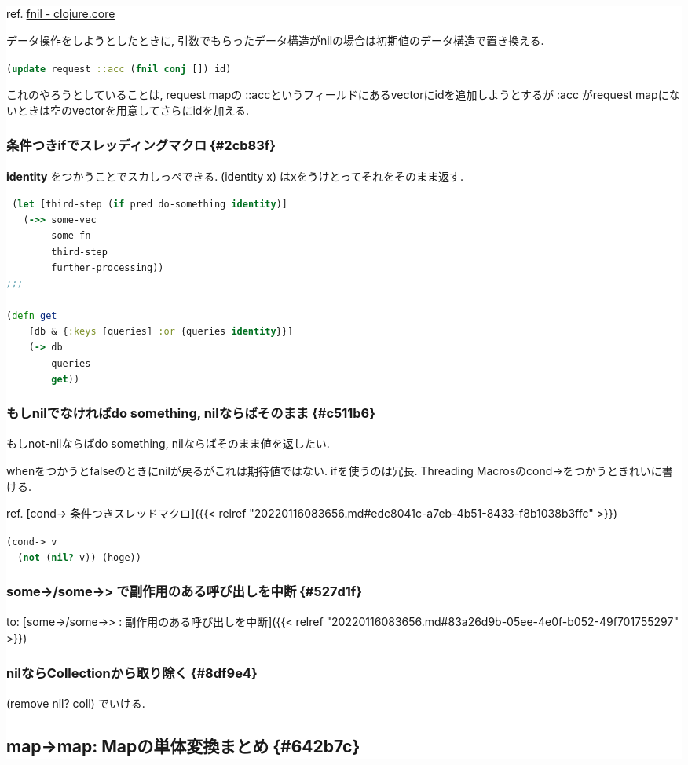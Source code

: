 ref. [fnil - clojure.core](https://clojuredocs.org/clojure.core/fnil)

データ操作をしようとしたときに,
引数でもらったデータ構造がnilの場合は初期値のデータ構造で置き換える.

```clojure
(update request ::acc (fnil conj []) id)
```

これのやろうとしていることは, request mapの ::accというフィールドにあるvectorにidを追加しようとするが :acc がrequest mapにないときは空のvectorを用意してさらにidを加える.


### 条件つきifでスレッディングマクロ {#2cb83f}

**identity** をつかうことでスカしっぺできる. (identity x) はxをうけとってそれをそのまま返す.

```clojure
 (let [third-step (if pred do-something identity)]
   (->> some-vec
        some-fn
        third-step
        further-processing))
;;;

(defn get
    [db & {:keys [queries] :or {queries identity}}]
    (-> db
        queries
        get))
```


### もしnilでなければdo something, nilならばそのまま {#c511b6}

もしnot-nilならばdo something, nilならばそのまま値を返したい.

whenをつかうとfalseのときにnilが戻るがこれは期待値ではない. ifを使うのは冗長. Threading Macrosのcond->をつかうときれいに書ける.

ref. [cond-> 条件つきスレッドマクロ]({{< relref "20220116083656.md#edc8041c-a7eb-4b51-8433-f8b1038b3ffc" >}})

```clojure
(cond-> v
  (not (nil? v)) (hoge))
```


### some->/some->> で副作用のある呼び出しを中断 {#527d1f}

to: [some->/some->> : 副作用のある呼び出しを中断]({{< relref "20220116083656.md#83a26d9b-05ee-4e0f-b052-49f701755297" >}})


### nilならCollectionから取り除く {#8df9e4}

(remove nil? coll) でいける.


## map->map: Mapの単体変換まとめ {#642b7c}
